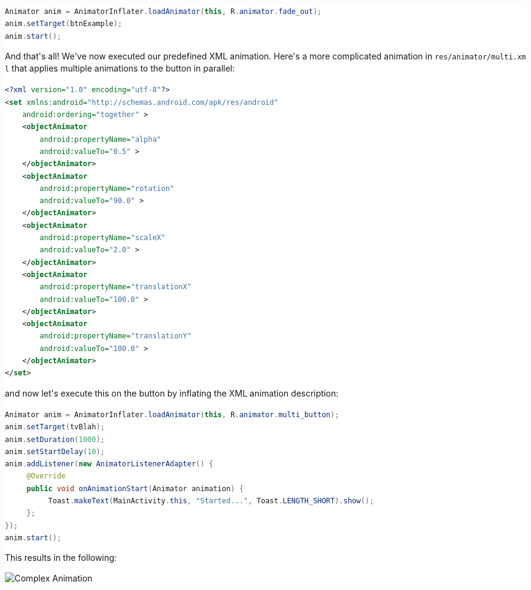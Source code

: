 ```java
Animator anim = AnimatorInflater.loadAnimator(this, R.animator.fade_out);
anim.setTarget(btnExample);
anim.start();
```

And that's all! We've now executed our predefined XML animation. Here's a more complicated animation in `res/animator/multi.xml` that applies multiple animations to the button in parallel:

```xml
<?xml version="1.0" encoding="utf-8"?>
<set xmlns:android="http://schemas.android.com/apk/res/android"
    android:ordering="together" >
    <objectAnimator
        android:propertyName="alpha"
        android:valueTo="0.5" >
    </objectAnimator>
    <objectAnimator
        android:propertyName="rotation"
        android:valueTo="90.0" >
    </objectAnimator>
    <objectAnimator
        android:propertyName="scaleX"
        android:valueTo="2.0" >
    </objectAnimator>
    <objectAnimator
        android:propertyName="translationX"
        android:valueTo="100.0" >
    </objectAnimator>
    <objectAnimator
        android:propertyName="translationY"
        android:valueTo="100.0" >
    </objectAnimator>
</set>
```

and now let's execute this on the button by inflating the XML animation description:

```java
Animator anim = AnimatorInflater.loadAnimator(this, R.animator.multi_button);
anim.setTarget(tvBlah);
anim.setDuration(1000);
anim.setStartDelay(10);
anim.addListener(new AnimatorListenerAdapter() {
     @Override
     public void onAnimationStart(Animator animation) {
          Toast.makeText(MainActivity.this, "Started...", Toast.LENGTH_SHORT).show();
     };
});
anim.start();
```

This results in the following:

![Complex Animation](https://i.imgur.com/0AB0E2Q.gif) 
